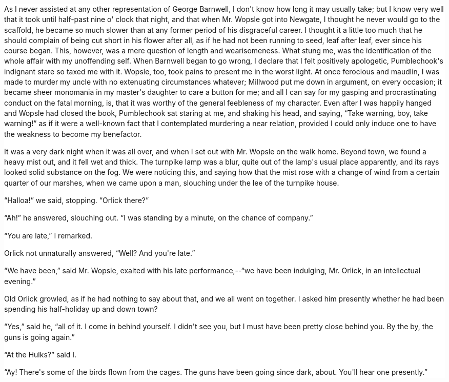As I never assisted at any other representation of George Barnwell, I
don't know how long it may usually take; but I know very well that it
took until half-past nine o' clock that night, and that when Mr. Wopsle
got into Newgate, I thought he never would go to the scaffold, he became
so much slower than at any former period of his disgraceful career. I
thought it a little too much that he should complain of being cut short
in his flower after all, as if he had not been running to seed, leaf
after leaf, ever since his course began. This, however, was a
mere question of length and wearisomeness. What stung me, was the
identification of the whole affair with my unoffending self. When
Barnwell began to go wrong, I declare that I felt positively apologetic,
Pumblechook's indignant stare so taxed me with it. Wopsle, too, took
pains to present me in the worst light. At once ferocious and maudlin, I
was made to murder my uncle with no extenuating circumstances whatever;
Millwood put me down in argument, on every occasion; it became sheer
monomania in my master's daughter to care a button for me; and all I can
say for my gasping and procrastinating conduct on the fatal morning, is,
that it was worthy of the general feebleness of my character. Even after
I was happily hanged and Wopsle had closed the book, Pumblechook sat
staring at me, and shaking his head, and saying, “Take warning, boy,
take warning!” as if it were a well-known fact that I contemplated
murdering a near relation, provided I could only induce one to have the
weakness to become my benefactor.

It was a very dark night when it was all over, and when I set out with
Mr. Wopsle on the walk home. Beyond town, we found a heavy mist out, and
it fell wet and thick. The turnpike lamp was a blur, quite out of the
lamp's usual place apparently, and its rays looked solid substance on
the fog. We were noticing this, and saying how that the mist rose with a
change of wind from a certain quarter of our marshes, when we came upon
a man, slouching under the lee of the turnpike house.

“Halloa!” we said, stopping. “Orlick there?”

“Ah!” he answered, slouching out. “I was standing by a minute, on the
chance of company.”

“You are late,” I remarked.

Orlick not unnaturally answered, “Well? And you're late.”

“We have been,” said Mr. Wopsle, exalted with his late performance,--“we
have been indulging, Mr. Orlick, in an intellectual evening.”

Old Orlick growled, as if he had nothing to say about that, and we all
went on together. I asked him presently whether he had been spending his
half-holiday up and down town?

“Yes,” said he, “all of it. I come in behind yourself. I didn't see you,
but I must have been pretty close behind you. By the by, the guns is
going again.”

“At the Hulks?” said I.

“Ay! There's some of the birds flown from the cages. The guns have been
going since dark, about. You'll hear one presently.”
